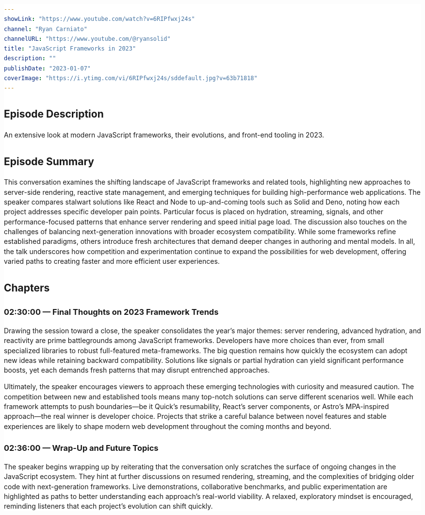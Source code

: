 ```yaml
---
showLink: "https://www.youtube.com/watch?v=6RIPfwxj24s"
channel: "Ryan Carniato"
channelURL: "https://www.youtube.com/@ryansolid"
title: "JavaScript Frameworks in 2023"
description: ""
publishDate: "2023-01-07"
coverImage: "https://i.ytimg.com/vi/6RIPfwxj24s/sddefault.jpg?v=63b71818"
---
```


## Episode Description

An extensive look at modern JavaScript frameworks, their evolutions, and front-end tooling in 2023.

## Episode Summary

This conversation examines the shifting landscape of JavaScript frameworks and related tools, highlighting new approaches to server-side rendering, reactive state management, and emerging techniques for building high-performance web applications. The speaker compares stalwart solutions like React and Node to up-and-coming tools such as Solid and Deno, noting how each project addresses specific developer pain points. Particular focus is placed on hydration, streaming, signals, and other performance-focused patterns that enhance server rendering and speed initial page load. The discussion also touches on the challenges of balancing next-generation innovations with broader ecosystem compatibility. While some frameworks refine established paradigms, others introduce fresh architectures that demand deeper changes in authoring and mental models. In all, the talk underscores how competition and experimentation continue to expand the possibilities for web development, offering varied paths to creating faster and more efficient user experiences.

## Chapters

### 02:30:00 — Final Thoughts on 2023 Framework Trends

Drawing the session toward a close, the speaker consolidates the year’s major themes: server rendering, advanced hydration, and reactivity are prime battlegrounds among JavaScript frameworks. Developers have more choices than ever, from small specialized libraries to robust full-featured meta-frameworks. The big question remains how quickly the ecosystem can adopt new ideas while retaining backward compatibility. Solutions like signals or partial hydration can yield significant performance boosts, yet each demands fresh patterns that may disrupt entrenched approaches.

Ultimately, the speaker encourages viewers to approach these emerging technologies with curiosity and measured caution. The competition between new and established tools means many top-notch solutions can serve different scenarios well. While each framework attempts to push boundaries—be it Quick’s resumability, React’s server components, or Astro’s MPA-inspired approach—the real winner is developer choice. Projects that strike a careful balance between novel features and stable experiences are likely to shape modern web development throughout the coming months and beyond.

### 02:36:00 — Wrap-Up and Future Topics

The speaker begins wrapping up by reiterating that the conversation only scratches the surface of ongoing changes in the JavaScript ecosystem. They hint at further discussions on resumed rendering, streaming, and the complexities of bridging older code with next-generation frameworks. Live demonstrations, collaborative benchmarks, and public experimentation are highlighted as paths to better understanding each approach’s real-world viability. A relaxed, exploratory mindset is encouraged, reminding listeners that each project’s evolution can shift quickly.
